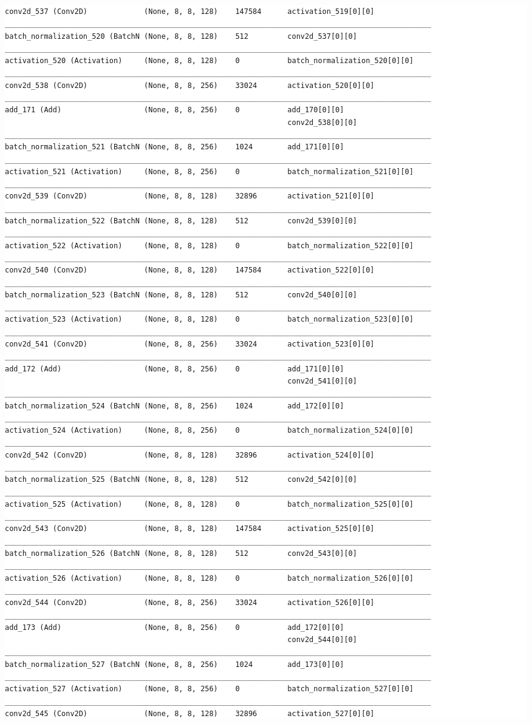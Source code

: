     conv2d_537 (Conv2D)             (None, 8, 8, 128)    147584      activation_519[0][0]             
    __________________________________________________________________________________________________
    batch_normalization_520 (BatchN (None, 8, 8, 128)    512         conv2d_537[0][0]                 
    __________________________________________________________________________________________________
    activation_520 (Activation)     (None, 8, 8, 128)    0           batch_normalization_520[0][0]    
    __________________________________________________________________________________________________
    conv2d_538 (Conv2D)             (None, 8, 8, 256)    33024       activation_520[0][0]             
    __________________________________________________________________________________________________
    add_171 (Add)                   (None, 8, 8, 256)    0           add_170[0][0]                    
                                                                     conv2d_538[0][0]                 
    __________________________________________________________________________________________________
    batch_normalization_521 (BatchN (None, 8, 8, 256)    1024        add_171[0][0]                    
    __________________________________________________________________________________________________
    activation_521 (Activation)     (None, 8, 8, 256)    0           batch_normalization_521[0][0]    
    __________________________________________________________________________________________________
    conv2d_539 (Conv2D)             (None, 8, 8, 128)    32896       activation_521[0][0]             
    __________________________________________________________________________________________________
    batch_normalization_522 (BatchN (None, 8, 8, 128)    512         conv2d_539[0][0]                 
    __________________________________________________________________________________________________
    activation_522 (Activation)     (None, 8, 8, 128)    0           batch_normalization_522[0][0]    
    __________________________________________________________________________________________________
    conv2d_540 (Conv2D)             (None, 8, 8, 128)    147584      activation_522[0][0]             
    __________________________________________________________________________________________________
    batch_normalization_523 (BatchN (None, 8, 8, 128)    512         conv2d_540[0][0]                 
    __________________________________________________________________________________________________
    activation_523 (Activation)     (None, 8, 8, 128)    0           batch_normalization_523[0][0]    
    __________________________________________________________________________________________________
    conv2d_541 (Conv2D)             (None, 8, 8, 256)    33024       activation_523[0][0]             
    __________________________________________________________________________________________________
    add_172 (Add)                   (None, 8, 8, 256)    0           add_171[0][0]                    
                                                                     conv2d_541[0][0]                 
    __________________________________________________________________________________________________
    batch_normalization_524 (BatchN (None, 8, 8, 256)    1024        add_172[0][0]                    
    __________________________________________________________________________________________________
    activation_524 (Activation)     (None, 8, 8, 256)    0           batch_normalization_524[0][0]    
    __________________________________________________________________________________________________
    conv2d_542 (Conv2D)             (None, 8, 8, 128)    32896       activation_524[0][0]             
    __________________________________________________________________________________________________
    batch_normalization_525 (BatchN (None, 8, 8, 128)    512         conv2d_542[0][0]                 
    __________________________________________________________________________________________________
    activation_525 (Activation)     (None, 8, 8, 128)    0           batch_normalization_525[0][0]    
    __________________________________________________________________________________________________
    conv2d_543 (Conv2D)             (None, 8, 8, 128)    147584      activation_525[0][0]             
    __________________________________________________________________________________________________
    batch_normalization_526 (BatchN (None, 8, 8, 128)    512         conv2d_543[0][0]                 
    __________________________________________________________________________________________________
    activation_526 (Activation)     (None, 8, 8, 128)    0           batch_normalization_526[0][0]    
    __________________________________________________________________________________________________
    conv2d_544 (Conv2D)             (None, 8, 8, 256)    33024       activation_526[0][0]             
    __________________________________________________________________________________________________
    add_173 (Add)                   (None, 8, 8, 256)    0           add_172[0][0]                    
                                                                     conv2d_544[0][0]                 
    __________________________________________________________________________________________________
    batch_normalization_527 (BatchN (None, 8, 8, 256)    1024        add_173[0][0]                    
    __________________________________________________________________________________________________
    activation_527 (Activation)     (None, 8, 8, 256)    0           batch_normalization_527[0][0]    
    __________________________________________________________________________________________________
    conv2d_545 (Conv2D)             (None, 8, 8, 128)    32896       activation_527[0][0]             
